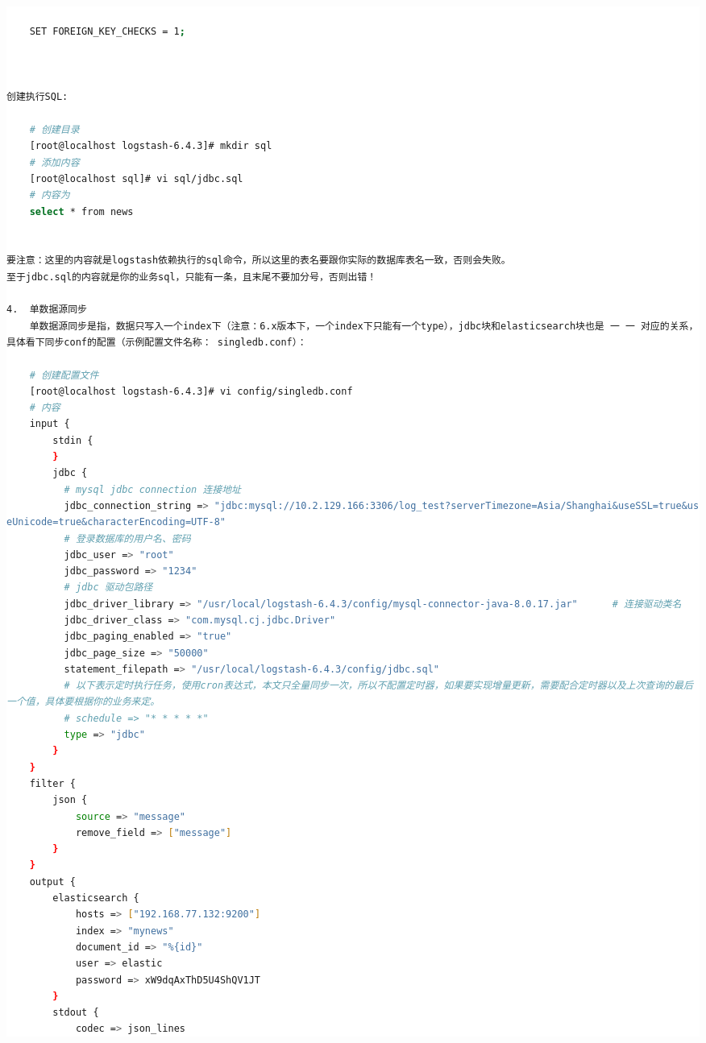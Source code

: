 ```bash

    SET FOREIGN_KEY_CHECKS = 1;



创建执行SQL:

    # 创建目录
    [root@localhost logstash-6.4.3]# mkdir sql
    # 添加内容
    [root@localhost sql]# vi sql/jdbc.sql
    # 内容为
    select * from news


要注意：这里的内容就是logstash依赖执行的sql命令，所以这里的表名要跟你实际的数据库表名一致，否则会失败。  
至于jdbc.sql的内容就是你的业务sql，只能有一条，且末尾不要加分号，否则出错！

4.  单数据源同步  
    单数据源同步是指，数据只写入一个index下（注意：6.x版本下，一个index下只能有一个type），jdbc块和elasticsearch块也是 一 一 对应的关系，具体看下同步conf的配置（示例配置文件名称： singledb.conf）：

    # 创建配置文件
    [root@localhost logstash-6.4.3]# vi config/singledb.conf
    # 内容
    input {
        stdin {
        }
        jdbc {
          # mysql jdbc connection 连接地址
          jdbc_connection_string => "jdbc:mysql://10.2.129.166:3306/log_test?serverTimezone=Asia/Shanghai&useSSL=true&useUnicode=true&characterEncoding=UTF-8"
          # 登录数据库的用户名、密码
          jdbc_user => "root"
          jdbc_password => "1234"
          # jdbc 驱动包路径
          jdbc_driver_library => "/usr/local/logstash-6.4.3/config/mysql-connector-java-8.0.17.jar"      # 连接驱动类名
          jdbc_driver_class => "com.mysql.cj.jdbc.Driver"
          jdbc_paging_enabled => "true"
          jdbc_page_size => "50000"
          statement_filepath => "/usr/local/logstash-6.4.3/config/jdbc.sql"
          # 以下表示定时执行任务，使用cron表达式，本文只全量同步一次，所以不配置定时器，如果要实现增量更新，需要配合定时器以及上次查询的最后一个值，具体要根据你的业务来定。
          # schedule => "* * * * *"
          type => "jdbc"
        }
    }
    filter {
        json {
            source => "message"
            remove_field => ["message"]
        }
    }
    output {
        elasticsearch {
            hosts => ["192.168.77.132:9200"]
            index => "mynews"
            document_id => "%{id}"
            user => elastic
            password => xW9dqAxThD5U4ShQV1JT
        }
        stdout {
            codec => json_lines
```